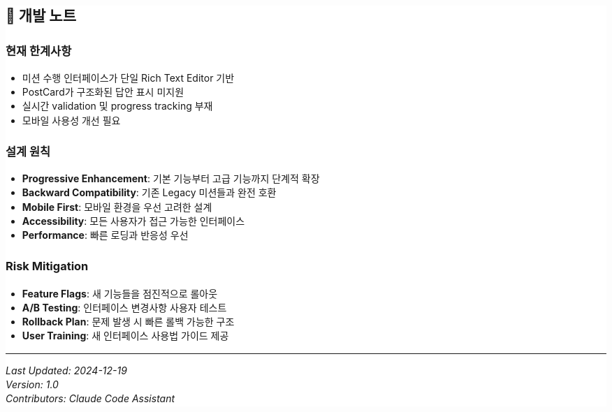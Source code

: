 ## 📝 개발 노트

### **현재 한계사항**
- 미션 수행 인터페이스가 단일 Rich Text Editor 기반
- PostCard가 구조화된 답안 표시 미지원
- 실시간 validation 및 progress tracking 부재
- 모바일 사용성 개선 필요

### **설계 원칙**
- **Progressive Enhancement**: 기본 기능부터 고급 기능까지 단계적 확장
- **Backward Compatibility**: 기존 Legacy 미션들과 완전 호환
- **Mobile First**: 모바일 환경을 우선 고려한 설계
- **Accessibility**: 모든 사용자가 접근 가능한 인터페이스
- **Performance**: 빠른 로딩과 반응성 우선

### **Risk Mitigation**
- **Feature Flags**: 새 기능들을 점진적으로 롤아웃
- **A/B Testing**: 인터페이스 변경사항 사용자 테스트
- **Rollback Plan**: 문제 발생 시 빠른 롤백 가능한 구조
- **User Training**: 새 인터페이스 사용법 가이드 제공

---

*Last Updated: 2024-12-19*  
*Version: 1.0*  
*Contributors: Claude Code Assistant*